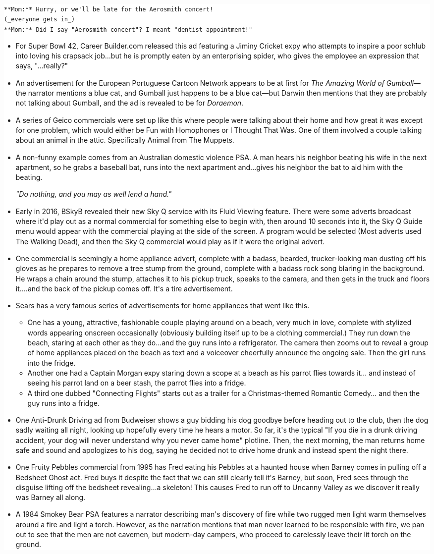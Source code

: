     **Mom:** Hurry, or we'll be late for the Aerosmith concert!  
    (_everyone gets in_)  
    **Mom:** Did I say "Aerosmith concert"? I meant "dentist appointment!"
    
-   For Super Bowl 42, Career Builder.com released this ad featuring a Jiminy Cricket expy who attempts to inspire a poor schlub into loving his crapsack job...but he is promptly eaten by an enterprising spider, who gives the employee an expression that says, "...really?"
-   An advertisement for the European Portuguese Cartoon Network appears to be at first for _The Amazing World of Gumball_—the narrator mentions a blue cat, and Gumball just happens to be a blue cat—but Darwin then mentions that they are probably not talking about Gumball, and the ad is revealed to be for _Doraemon_.
-   A series of Geico commercials were set up like this where people were talking about their home and how great it was except for one problem, which would either be Fun with Homophones or I Thought That Was. One of them involved a couple talking about an animal in the attic. Specifically Animal from The Muppets.
-   A non-funny example comes from an Australian domestic violence PSA. A man hears his neighbor beating his wife in the next apartment, so he grabs a baseball bat, runs into the next apartment and...gives his neighbor the bat to aid him with the beating.
    
    _"Do nothing, and you may as well lend a hand."_
    
-   Early in 2016, BSkyB revealed their new Sky Q service with its Fluid Viewing feature. There were some adverts broadcast where it'd play out as a normal commercial for something else to begin with, then around 10 seconds into it, the Sky Q Guide menu would appear with the commercial playing at the side of the screen. A program would be selected (Most adverts used The Walking Dead), and then the Sky Q commercial would play as if it were the original advert.
-   One commercial is seemingly a home appliance advert, complete with a badass, bearded, trucker-looking man dusting off his gloves as he prepares to remove a tree stump from the ground, complete with a badass rock song blaring in the background. He wraps a chain around the stump, attaches it to his pickup truck, speaks to the camera, and then gets in the truck and floors it....and the back of the pickup comes off. It's a tire advertisement.
-   Sears has a very famous series of advertisements for home appliances that went like this.
    -   One has a young, attractive, fashionable couple playing around on a beach, very much in love, complete with stylized words appearing onscreen occasionally (obviously building itself up to be a clothing commercial.) They run down the beach, staring at each other as they do...and the guy runs into a refrigerator. The camera then zooms out to reveal a group of home appliances placed on the beach as text and a voiceover cheerfully announce the ongoing sale. Then the girl runs into the fridge.
    -   Another one had a Captain Morgan expy staring down a scope at a beach as his parrot flies towards it... and instead of seeing his parrot land on a beer stash, the parrot flies into a fridge.
    -   A third one dubbed "Connecting Flights" starts out as a trailer for a Christmas-themed Romantic Comedy... and then the guy runs into a fridge.
-   One Anti-Drunk Driving ad from Budweiser shows a guy bidding his dog goodbye before heading out to the club, then the dog sadly waiting all night, looking up hopefully every time he hears a motor. So far, it's the typical "If you die in a drunk driving accident, your dog will never understand why you never came home" plotline. Then, the next morning, the man returns home safe and sound and apologizes to his dog, saying he decided not to drive home drunk and instead spent the night there.
-   One Fruity Pebbles commercial from 1995 has Fred eating his Pebbles at a haunted house when Barney comes in pulling off a Bedsheet Ghost act. Fred buys it despite the fact that we can still clearly tell it's Barney, but soon, Fred sees through the disguise lifting off the bedsheet revealing...a skeleton! This causes Fred to run off to Uncanny Valley as we discover it really was Barney all along.
-   A 1984 Smokey Bear PSA features a narrator describing man's discovery of fire while two rugged men light warm themselves around a fire and light a torch. However, as the narration mentions that man never learned to be responsible with fire, we pan out to see that the men are not cavemen, but modern-day campers, who proceed to carelessly leave their lit torch on the ground.
    